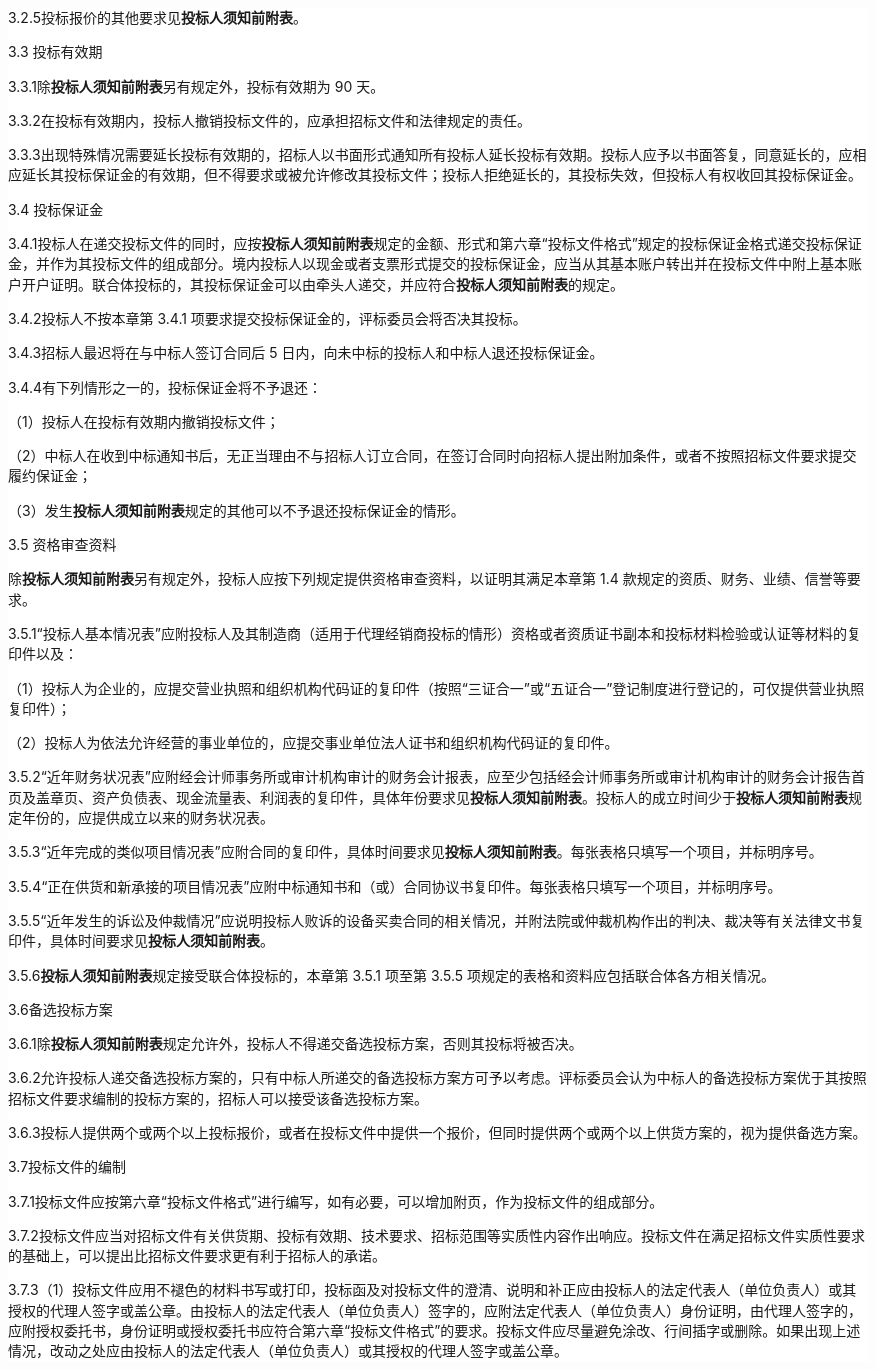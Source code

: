 3.2.5投标报价的其他要求见**投标人须知前附表**。

3.3 投标有效期

3.3.1除**投标人须知前附表**另有规定外，投标有效期为 90 天。

3.3.2在投标有效期内，投标人撤销投标文件的，应承担招标文件和法律规定的责任。

3.3.3出现特殊情况需要延长投标有效期的，招标人以书面形式通知所有投标人延长投标有效期。投标人应予以书面答复，同意延长的，应相应延长其投标保证金的有效期，但不得要求或被允许修改其投标文件；投标人拒绝延长的，其投标失效，但投标人有权收回其投标保证金。

3.4 投标保证金

3.4.1投标人在递交投标文件的同时，应按**投标人须知前附表**规定的金额、形式和第六章“投标文件格式”规定的投标保证金格式递交投标保证金，并作为其投标文件的组成部分。境内投标人以现金或者支票形式提交的投标保证金，应当从其基本账户转出并在投标文件中附上基本账户开户证明。联合体投标的，其投标保证金可以由牵头人递交，并应符合**投标人须知前附表**的规定。

3.4.2投标人不按本章第 3.4.1 项要求提交投标保证金的，评标委员会将否决其投标。

3.4.3招标人最迟将在与中标人签订合同后 5 日内，向未中标的投标人和中标人退还投标保证金。

3.4.4有下列情形之一的，投标保证金将不予退还：

（1）投标人在投标有效期内撤销投标文件；

（2）中标人在收到中标通知书后，无正当理由不与招标人订立合同，在签订合同时向招标人提出附加条件，或者不按照招标文件要求提交履约保证金；

（3）发生**投标人须知前附表**规定的其他可以不予退还投标保证金的情形。

3.5 资格审查资料

除**投标人须知前附表**另有规定外，投标人应按下列规定提供资格审查资料，以证明其满足本章第 1.4 款规定的资质、财务、业绩、信誉等要求。

3.5.1“投标人基本情况表”应附投标人及其制造商（适用于代理经销商投标的情形）资格或者资质证书副本和投标材料检验或认证等材料的复印件以及：

（1）投标人为企业的，应提交营业执照和组织机构代码证的复印件（按照“三证合一”或“五证合一”登记制度进行登记的，可仅提供营业执照复印件）；

（2）投标人为依法允许经营的事业单位的，应提交事业单位法人证书和组织机构代码证的复印件。

3.5.2“近年财务状况表”应附经会计师事务所或审计机构审计的财务会计报表，应至少包括经会计师事务所或审计机构审计的财务会计报告首页及盖章页、资产负债表、现金流量表、利润表的复印件，具体年份要求见**投标人须知前附表**。投标人的成立时间少于**投标人须知前附表**规定年份的，应提供成立以来的财务状况表。

3.5.3“近年完成的类似项目情况表”应附合同的复印件，具体时间要求见**投标人须知前附表**。每张表格只填写一个项目，并标明序号。

3.5.4“正在供货和新承接的项目情况表”应附中标通知书和（或）合同协议书复印件。每张表格只填写一个项目，并标明序号。

3.5.5“近年发生的诉讼及仲裁情况”应说明投标人败诉的设备买卖合同的相关情况，并附法院或仲裁机构作出的判决、裁决等有关法律文书复印件，具体时间要求见**投标人须知前附表**。

3.5.6**投标人须知前附表**规定接受联合体投标的，本章第 3.5.1 项至第 3.5.5 项规定的表格和资料应包括联合体各方相关情况。

3.6备选投标方案

3.6.1除**投标人须知前附表**规定允许外，投标人不得递交备选投标方案，否则其投标将被否决。

3.6.2允许投标人递交备选投标方案的，只有中标人所递交的备选投标方案方可予以考虑。评标委员会认为中标人的备选投标方案优于其按照招标文件要求编制的投标方案的，招标人可以接受该备选投标方案。

3.6.3投标人提供两个或两个以上投标报价，或者在投标文件中提供一个报价，但同时提供两个或两个以上供货方案的，视为提供备选方案。

3.7投标文件的编制

3.7.1投标文件应按第六章“投标文件格式”进行编写，如有必要，可以增加附页，作为投标文件的组成部分。

3.7.2投标文件应当对招标文件有关供货期、投标有效期、技术要求、招标范围等实质性内容作出响应。投标文件在满足招标文件实质性要求的基础上，可以提出比招标文件要求更有利于招标人的承诺。

3.7.3（1）投标文件应用不褪色的材料书写或打印，投标函及对投标文件的澄清、说明和补正应由投标人的法定代表人（单位负责人）或其授权的代理人签字或盖公章。由投标人的法定代表人（单位负责人）签字的，应附法定代表人（单位负责人）身份证明，由代理人签字的，应附授权委托书，身份证明或授权委托书应符合第六章“投标文件格式”的要求。投标文件应尽量避免涂改、行间插字或删除。如果出现上述情况，改动之处应由投标人的法定代表人（单位负责人）或其授权的代理人签字或盖公章。
